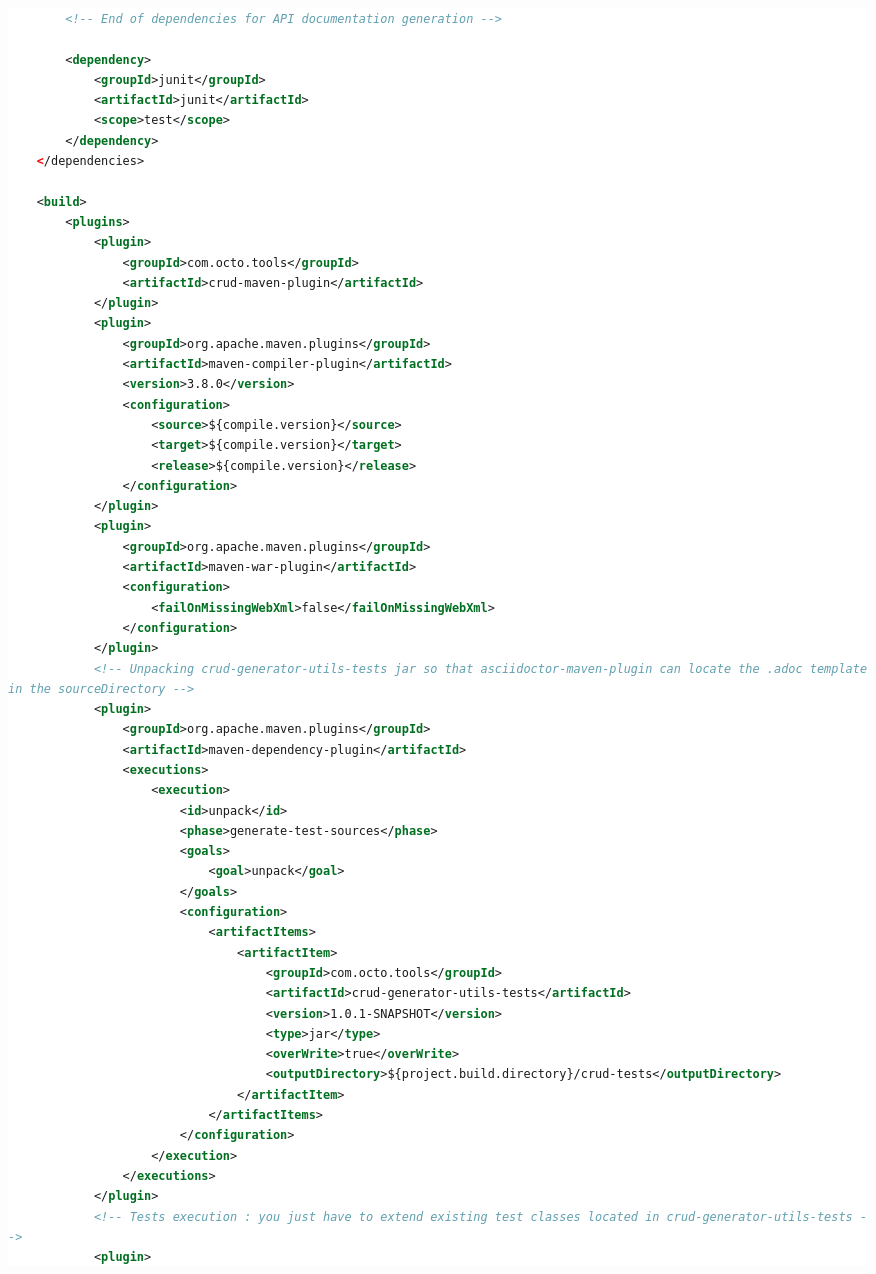 ```xml
		<!-- End of dependencies for API documentation generation -->
		
		<dependency>
			<groupId>junit</groupId>
			<artifactId>junit</artifactId>
			<scope>test</scope>
		</dependency>
	</dependencies>

	<build>		
		<plugins>
			<plugin>
				<groupId>com.octo.tools</groupId>
				<artifactId>crud-maven-plugin</artifactId>
			</plugin>
			<plugin>
				<groupId>org.apache.maven.plugins</groupId>
				<artifactId>maven-compiler-plugin</artifactId>
				<version>3.8.0</version>
				<configuration>
					<source>${compile.version}</source>
					<target>${compile.version}</target>
					<release>${compile.version}</release>
				</configuration>
			</plugin>
			<plugin>
				<groupId>org.apache.maven.plugins</groupId>
				<artifactId>maven-war-plugin</artifactId>
				<configuration>
					<failOnMissingWebXml>false</failOnMissingWebXml>
				</configuration>
			</plugin>
			<!-- Unpacking crud-generator-utils-tests jar so that asciidoctor-maven-plugin can locate the .adoc template in the sourceDirectory -->
			<plugin>
				<groupId>org.apache.maven.plugins</groupId>
				<artifactId>maven-dependency-plugin</artifactId>
				<executions>
					<execution>
						<id>unpack</id>
						<phase>generate-test-sources</phase>
						<goals>
							<goal>unpack</goal>
						</goals>
						<configuration>
							<artifactItems>
								<artifactItem>
									<groupId>com.octo.tools</groupId>
									<artifactId>crud-generator-utils-tests</artifactId>
									<version>1.0.1-SNAPSHOT</version>
									<type>jar</type>
									<overWrite>true</overWrite>
									<outputDirectory>${project.build.directory}/crud-tests</outputDirectory>
								</artifactItem>
							</artifactItems>
						</configuration>
					</execution>
				</executions>
			</plugin>
			<!-- Tests execution : you just have to extend existing test classes located in crud-generator-utils-tests -->
			<plugin>
```